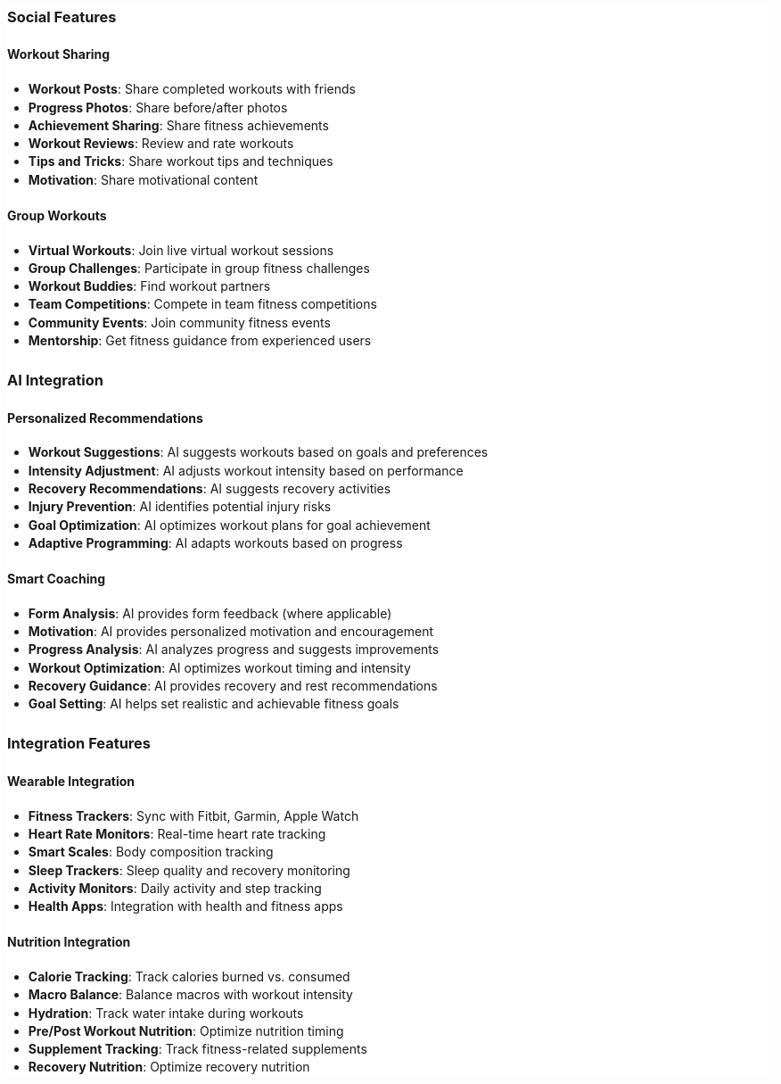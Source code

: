 ### Social Features

#### Workout Sharing
- **Workout Posts**: Share completed workouts with friends
- **Progress Photos**: Share before/after photos
- **Achievement Sharing**: Share fitness achievements
- **Workout Reviews**: Review and rate workouts
- **Tips and Tricks**: Share workout tips and techniques
- **Motivation**: Share motivational content

#### Group Workouts
- **Virtual Workouts**: Join live virtual workout sessions
- **Group Challenges**: Participate in group fitness challenges
- **Workout Buddies**: Find workout partners
- **Team Competitions**: Compete in team fitness competitions
- **Community Events**: Join community fitness events
- **Mentorship**: Get fitness guidance from experienced users

### AI Integration

#### Personalized Recommendations
- **Workout Suggestions**: AI suggests workouts based on goals and preferences
- **Intensity Adjustment**: AI adjusts workout intensity based on performance
- **Recovery Recommendations**: AI suggests recovery activities
- **Injury Prevention**: AI identifies potential injury risks
- **Goal Optimization**: AI optimizes workout plans for goal achievement
- **Adaptive Programming**: AI adapts workouts based on progress

#### Smart Coaching
- **Form Analysis**: AI provides form feedback (where applicable)
- **Motivation**: AI provides personalized motivation and encouragement
- **Progress Analysis**: AI analyzes progress and suggests improvements
- **Workout Optimization**: AI optimizes workout timing and intensity
- **Recovery Guidance**: AI provides recovery and rest recommendations
- **Goal Setting**: AI helps set realistic and achievable fitness goals

### Integration Features

#### Wearable Integration
- **Fitness Trackers**: Sync with Fitbit, Garmin, Apple Watch
- **Heart Rate Monitors**: Real-time heart rate tracking
- **Smart Scales**: Body composition tracking
- **Sleep Trackers**: Sleep quality and recovery monitoring
- **Activity Monitors**: Daily activity and step tracking
- **Health Apps**: Integration with health and fitness apps

#### Nutrition Integration
- **Calorie Tracking**: Track calories burned vs. consumed
- **Macro Balance**: Balance macros with workout intensity
- **Hydration**: Track water intake during workouts
- **Pre/Post Workout Nutrition**: Optimize nutrition timing
- **Supplement Tracking**: Track fitness-related supplements
- **Recovery Nutrition**: Optimize recovery nutrition
